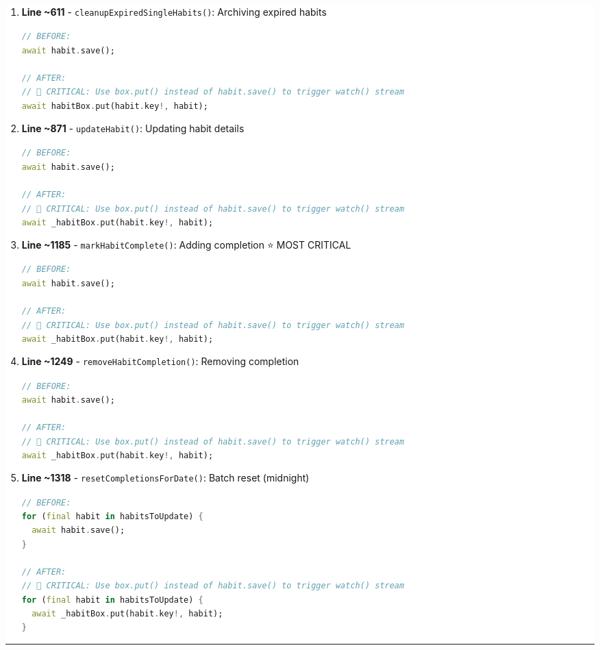 1. **Line ~611** - `cleanupExpiredSingleHabits()`: Archiving expired habits
   ```dart
   // BEFORE:
   await habit.save();
   
   // AFTER:
   // 🔔 CRITICAL: Use box.put() instead of habit.save() to trigger watch() stream
   await habitBox.put(habit.key!, habit);
   ```

2. **Line ~871** - `updateHabit()`: Updating habit details
   ```dart
   // BEFORE:
   await habit.save();
   
   // AFTER:
   // 🔔 CRITICAL: Use box.put() instead of habit.save() to trigger watch() stream
   await _habitBox.put(habit.key!, habit);
   ```

3. **Line ~1185** - `markHabitComplete()`: Adding completion ⭐ MOST CRITICAL
   ```dart
   // BEFORE:
   await habit.save();
   
   // AFTER:
   // 🔔 CRITICAL: Use box.put() instead of habit.save() to trigger watch() stream
   await _habitBox.put(habit.key!, habit);
   ```

4. **Line ~1249** - `removeHabitCompletion()`: Removing completion
   ```dart
   // BEFORE:
   await habit.save();
   
   // AFTER:
   // 🔔 CRITICAL: Use box.put() instead of habit.save() to trigger watch() stream
   await _habitBox.put(habit.key!, habit);
   ```

5. **Line ~1318** - `resetCompletionsForDate()`: Batch reset (midnight)
   ```dart
   // BEFORE:
   for (final habit in habitsToUpdate) {
     await habit.save();
   }
   
   // AFTER:
   // 🔔 CRITICAL: Use box.put() instead of habit.save() to trigger watch() stream
   for (final habit in habitsToUpdate) {
     await _habitBox.put(habit.key!, habit);
   }
   ```

---
